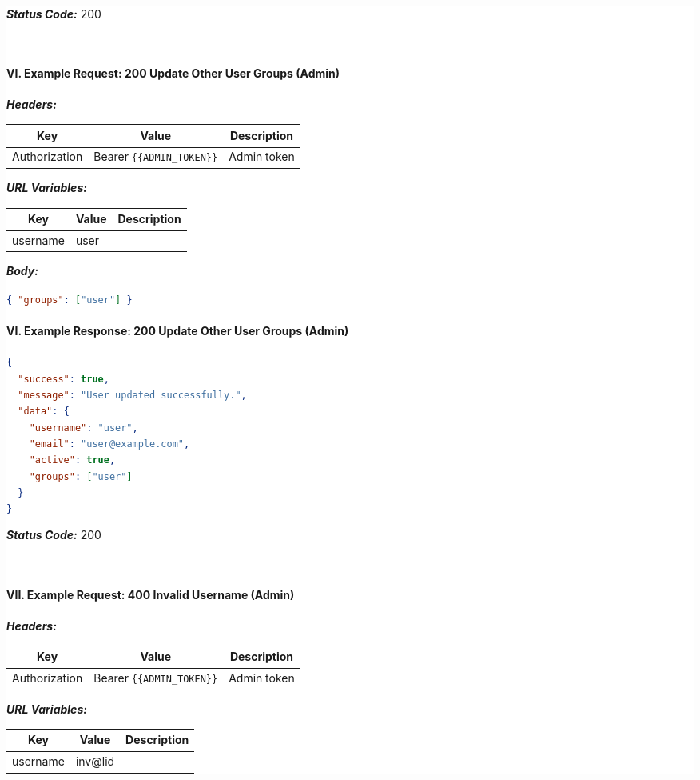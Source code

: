 **_Status Code:_** 200

<br>

#### VI. Example Request: 200 Update Other User Groups (Admin)

**_Headers:_**

| Key           | Value                    | Description |
| ------------- | ------------------------ | ----------- |
| Authorization | Bearer `{{ADMIN_TOKEN}}` | Admin token |

**_URL Variables:_**

| Key      | Value | Description |
| -------- | ----- | ----------- |
| username | user  |             |

**_Body:_**

```JSON
{ "groups": ["user"] }
```

#### VI. Example Response: 200 Update Other User Groups (Admin)

```JSON
{
  "success": true,
  "message": "User updated successfully.",
  "data": {
    "username": "user",
    "email": "user@example.com",
    "active": true,
    "groups": ["user"]
  }
}
```

**_Status Code:_** 200

<br>

#### VII. Example Request: 400 Invalid Username (Admin)

**_Headers:_**

| Key           | Value                    | Description |
| ------------- | ------------------------ | ----------- |
| Authorization | Bearer `{{ADMIN_TOKEN}}` | Admin token |

**_URL Variables:_**

| Key      | Value   | Description |
| -------- | ------- | ----------- |
| username | inv@lid |             |
